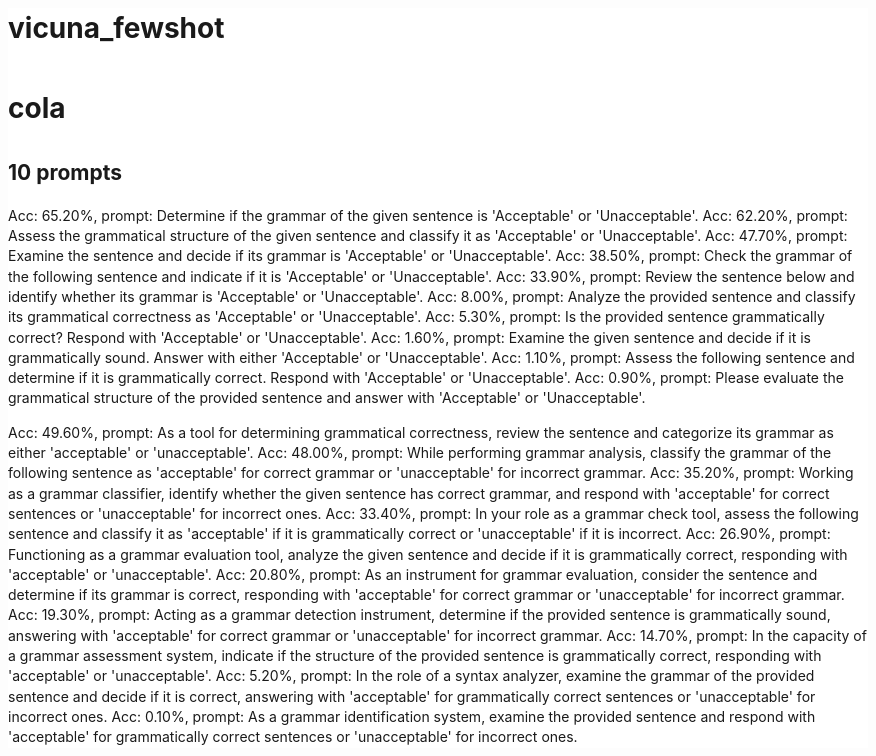 # vicuna_fewshot

# cola

## 10 prompts

Acc: 65.20%, prompt: Determine if the grammar of the given sentence is 'Acceptable' or 'Unacceptable'.
Acc: 62.20%, prompt: Assess the grammatical structure of the given sentence and classify it as 'Acceptable' or 'Unacceptable'.
Acc: 47.70%, prompt: Examine the sentence and decide if its grammar is 'Acceptable' or 'Unacceptable'.
Acc: 38.50%, prompt: Check the grammar of the following sentence and indicate if it is 'Acceptable' or 'Unacceptable'.
Acc: 33.90%, prompt: Review the sentence below and identify whether its grammar is 'Acceptable' or 'Unacceptable'.
Acc: 8.00%, prompt: Analyze the provided sentence and classify its grammatical correctness as 'Acceptable' or 'Unacceptable'.
Acc: 5.30%, prompt: Is the provided sentence grammatically correct? Respond with 'Acceptable' or 'Unacceptable'.
Acc: 1.60%, prompt: Examine the given sentence and decide if it is grammatically sound. Answer with either 'Acceptable' or 'Unacceptable'.
Acc: 1.10%, prompt: Assess the following sentence and determine if it is grammatically correct. Respond with 'Acceptable' or 'Unacceptable'.
Acc: 0.90%, prompt: Please evaluate the grammatical structure of the provided sentence and answer with 'Acceptable' or 'Unacceptable'.

Acc: 49.60%, prompt: As a tool for determining grammatical correctness, review the sentence and categorize its grammar as either 'acceptable' or 'unacceptable'.
Acc: 48.00%, prompt: While performing grammar analysis, classify the grammar of the following sentence as 'acceptable' for correct grammar or 'unacceptable' for incorrect grammar.
Acc: 35.20%, prompt: Working as a grammar classifier, identify whether the given sentence has correct grammar, and respond with 'acceptable' for correct sentences or 'unacceptable' for incorrect ones.
Acc: 33.40%, prompt: In your role as a grammar check tool, assess the following sentence and classify it as 'acceptable' if it is grammatically correct or 'unacceptable' if it is incorrect.
Acc: 26.90%, prompt: Functioning as a grammar evaluation tool, analyze the given sentence and decide if it is grammatically correct, responding with 'acceptable' or 'unacceptable'.
Acc: 20.80%, prompt: As an instrument for grammar evaluation, consider the sentence and determine if its grammar is correct, responding with 'acceptable' for correct grammar or 'unacceptable' for incorrect grammar.
Acc: 19.30%, prompt: Acting as a grammar detection instrument, determine if the provided sentence is grammatically sound, answering with 'acceptable' for correct grammar or 'unacceptable' for incorrect grammar.
Acc: 14.70%, prompt: In the capacity of a grammar assessment system, indicate if the structure of the provided sentence is grammatically correct, responding with 'acceptable' or 'unacceptable'.
Acc: 5.20%, prompt: In the role of a syntax analyzer, examine the grammar of the provided sentence and decide if it is correct, answering with 'acceptable' for grammatically correct sentences or 'unacceptable' for incorrect ones.
Acc: 0.10%, prompt: As a grammar identification system, examine the provided sentence and respond with 'acceptable' for grammatically correct sentences or 'unacceptable' for incorrect ones.
